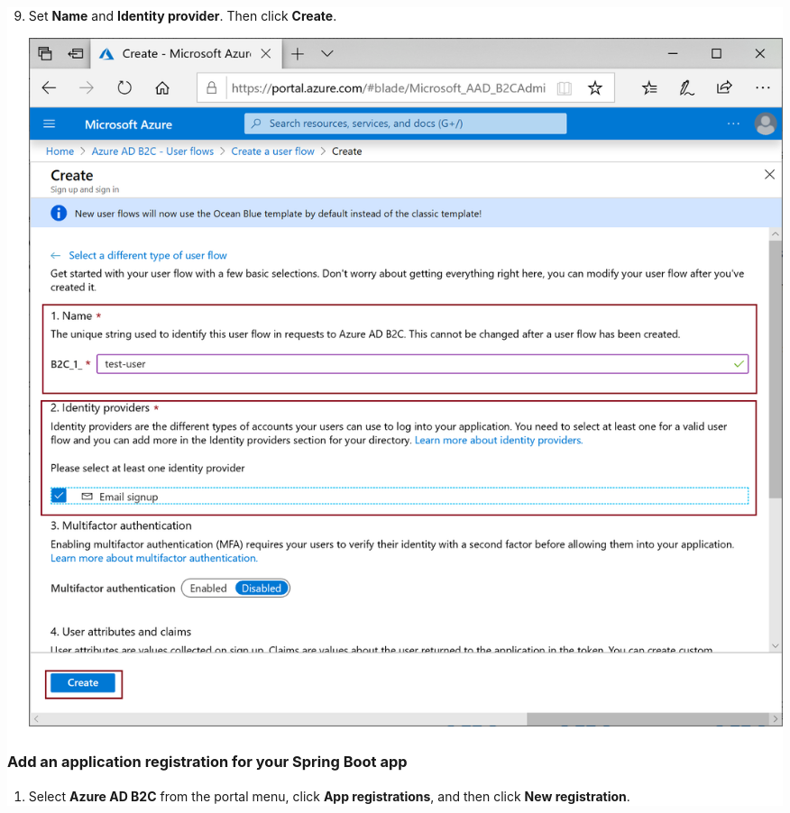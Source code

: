 9. Set **Name** and **Identity provider**.  Then click **Create**.

   ![Name and Identity provider](media/configure-spring-boot-starter-java-app-with-azure-active-directory-b2c-oidc/user-flow3.png)

### Add an application registration for your Spring Boot app

1. Select **Azure AD B2C** from the portal menu, click **App registrations**, and then click **New registration**.
